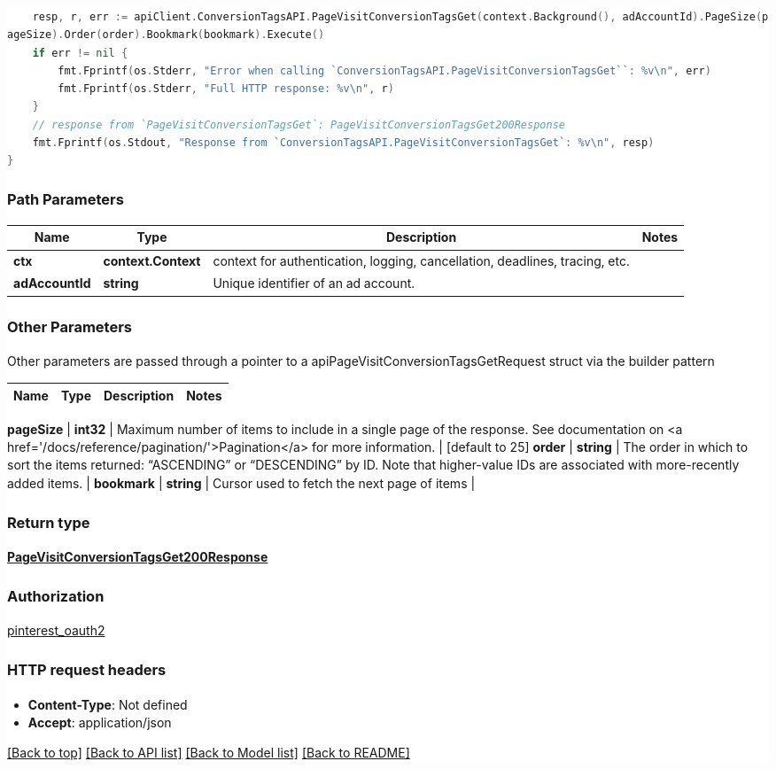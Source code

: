 ```go
	resp, r, err := apiClient.ConversionTagsAPI.PageVisitConversionTagsGet(context.Background(), adAccountId).PageSize(pageSize).Order(order).Bookmark(bookmark).Execute()
	if err != nil {
		fmt.Fprintf(os.Stderr, "Error when calling `ConversionTagsAPI.PageVisitConversionTagsGet``: %v\n", err)
		fmt.Fprintf(os.Stderr, "Full HTTP response: %v\n", r)
	}
	// response from `PageVisitConversionTagsGet`: PageVisitConversionTagsGet200Response
	fmt.Fprintf(os.Stdout, "Response from `ConversionTagsAPI.PageVisitConversionTagsGet`: %v\n", resp)
}
```

### Path Parameters


Name | Type | Description  | Notes
------------- | ------------- | ------------- | -------------
**ctx** | **context.Context** | context for authentication, logging, cancellation, deadlines, tracing, etc.
**adAccountId** | **string** | Unique identifier of an ad account. | 

### Other Parameters

Other parameters are passed through a pointer to a apiPageVisitConversionTagsGetRequest struct via the builder pattern


Name | Type | Description  | Notes
------------- | ------------- | ------------- | -------------

 **pageSize** | **int32** | Maximum number of items to include in a single page of the response. See documentation on &lt;a href&#x3D;&#39;/docs/reference/pagination/&#39;&gt;Pagination&lt;/a&gt; for more information. | [default to 25]
 **order** | **string** | The order in which to sort the items returned: “ASCENDING” or “DESCENDING” by ID. Note that higher-value IDs are associated with more-recently added items. | 
 **bookmark** | **string** | Cursor used to fetch the next page of items | 

### Return type

[**PageVisitConversionTagsGet200Response**](PageVisitConversionTagsGet200Response.md)

### Authorization

[pinterest_oauth2](../README.md#pinterest_oauth2)

### HTTP request headers

- **Content-Type**: Not defined
- **Accept**: application/json

[[Back to top]](#) [[Back to API list]](../README.md#documentation-for-api-endpoints)
[[Back to Model list]](../README.md#documentation-for-models)
[[Back to README]](../README.md)

